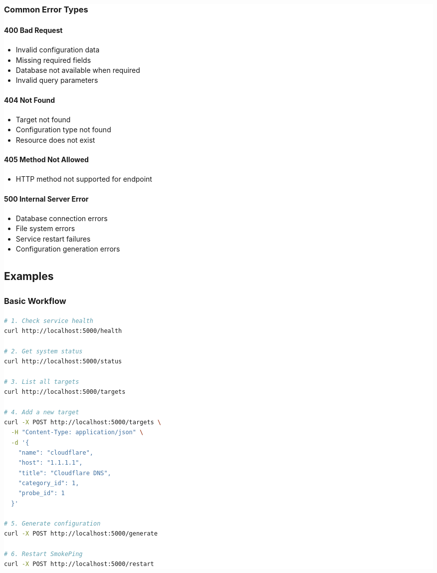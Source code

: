 ### Common Error Types

#### 400 Bad Request
- Invalid configuration data
- Missing required fields
- Database not available when required
- Invalid query parameters

#### 404 Not Found
- Target not found
- Configuration type not found
- Resource does not exist

#### 405 Method Not Allowed
- HTTP method not supported for endpoint

#### 500 Internal Server Error
- Database connection errors
- File system errors
- Service restart failures
- Configuration generation errors

## Examples

### Basic Workflow

```bash
# 1. Check service health
curl http://localhost:5000/health

# 2. Get system status
curl http://localhost:5000/status

# 3. List all targets
curl http://localhost:5000/targets

# 4. Add a new target
curl -X POST http://localhost:5000/targets \
  -H "Content-Type: application/json" \
  -d '{
    "name": "cloudflare",
    "host": "1.1.1.1",
    "title": "Cloudflare DNS",
    "category_id": 1,
    "probe_id": 1
  }'

# 5. Generate configuration
curl -X POST http://localhost:5000/generate

# 6. Restart SmokePing
curl -X POST http://localhost:5000/restart
```
